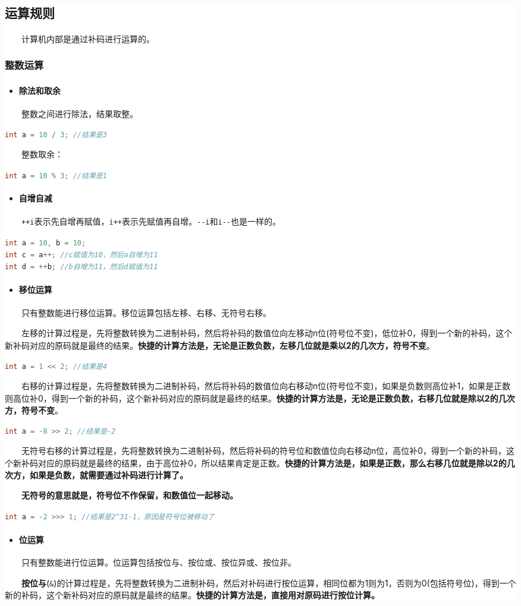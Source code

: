 ## 运算规则

　　计算机内部是通过补码进行运算的。

### 整数运算

* #### 除法和取余

　　整数之间进行除法，结果取整。

```java
int a = 10 / 3; //结果是3
```

　　整数取余：

```java
int a = 10 % 3; //结果是1
```

* #### 自增自减

　　`++i`表示先自增再赋值，`i++`表示先赋值再自增。`--i`和`i--`也是一样的。

```java
int a = 10, b = 10;
int c = a++; //c赋值为10，然后a自增为11
int d = ++b; //b自增为11，然后d赋值为11
```

* #### 移位运算

　　只有整数能进行移位运算。移位运算包括左移、右移、无符号右移。

　　左移的计算过程是，先将整数转换为二进制补码，然后将补码的数值位向左移动n位(符号位不变)，低位补0，得到一个新的补码，这个新补码对应的原码就是最终的结果。**快捷的计算方法是，无论是正数负数，左移几位就是乘以2的几次方，符号不变**。

```java
int a = 1 << 2; //结果是4
```

　　右移的计算过程是，先将整数转换为二进制补码，然后将补码的数值位向右移动n位(符号位不变)，如果是负数则高位补1，如果是正数则高位补0，得到一个新的补码，这个新补码对应的原码就是最终的结果。**快捷的计算方法是，无论是正数负数，右移几位就是除以2的几次方，符号不变**。

```java
int a = -8 >> 2; //结果是-2
```

　　无符号右移的计算过程是，先将整数转换为二进制补码，然后将补码的符号位和数值位向右移动n位，高位补0，得到一个新的补码，这个新补码对应的原码就是最终的结果，由于高位补0，所以结果肯定是正数。**快捷的计算方法是，如果是正数，那么右移几位就是除以2的几次方，如果是负数，就需要通过补码进行计算了。**

　　**无符号的意思就是，符号位不作保留，和数值位一起移动。**

```java
int a = -2 >>> 1; //结果是2^31-1，原因是符号位被移动了
```

* #### 位运算

　　只有整数能进行位运算。位运算包括按位与、按位或、按位异或、按位非。

　　**按位与**(`&`)的计算过程是，先将整数转换为二进制补码，然后对补码进行按位运算，相同位都为1则为1，否则为0(包括符号位)，得到一个新的补码，这个新补码对应的原码就是最终的结果。**快捷的计算方法是，直接用对原码进行按位计算。**

